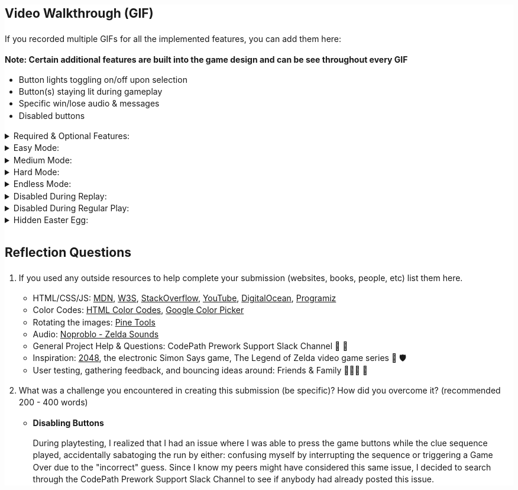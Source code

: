 ## Video Walkthrough (GIF)

If you recorded multiple GIFs for all the implemented features, you can add them here:

  **Note: Certain additional features are built into the game design and can be see throughout every GIF**
  - Button lights toggling on/off upon selection
  - Button(s) staying lit during gameplay
  - Specific win/lose audio & messages
  - Disabled buttons

<details><summary>Required & Optional Features:</summary></details>

<details><summary>Easy Mode:</summary></details>

<details><summary>Medium Mode:</summary></details>

<details><summary>Hard Mode:</summary></details>

<details><summary>Endless Mode:</summary></details>

<details><summary>Disabled During Replay:</summary></details>

<details><summary>Disabled During Regular Play:</summary></details>

<details><summary>Hidden Easter Egg:</summary></details>

## Reflection Questions
1. If you used any outside resources to help complete your submission (websites, books, people, etc) list them here. 
    - HTML/CSS/JS: [MDN](https://developer.mozilla.org/en-US/), [W3S](https://www.w3schools.com/), [StackOverflow](https://stackoverflow.com/), [YouTube](https://www.youtube.com/), [DigitalOcean](https://www.digitalocean.com/community/tutorials/css-align-justify#justify-content), [Programiz](https://www.programiz.com/javascript/examples/function-overloading#:~:text=In%20programming%2C%20function%20overloading%20refers,at%20the%20last%20gets%20executed.)
    - Color Codes: [HTML Color Codes](https://html-color.codes/purple), [Google Color Picker](https://g.co/kgs/S72M7M)
    - Rotating the images: [Pine Tools](https://pinetools.com/rotate-image)
    - Audio: [Noproblo - Zelda Sounds](http://noproblo.dayjo.org/ZeldaSounds/)
    - General Project Help & Questions: CodePath Prework Support Slack Channel :iphone: :speech_balloon:
    - Inspiration: [2048](https://play2048.co/), the electronic Simon Says game, The Legend of Zelda video game series :bow_and_arrow: :shield:
    - User testing, gathering feedback, and bouncing ideas around: Friends & Family :family_man_woman_boy: :sparkling_heart:

2. What was a challenge you encountered in creating this submission (be specific)? How did you overcome it? (recommended 200 - 400 words) 
    - **Disabling Buttons**
  
      During playtesting, I realized that I had an issue where I was able to press the game buttons while the clue sequence played, accidentally sabatoging the run by either: confusing myself by interrupting the sequence or triggering a Game Over due to the "incorrect" guess. Since I know my peers might have considered this same issue, I decided to search through the CodePath Prework Support Slack Channel to see if anybody had already posted this issue.
      